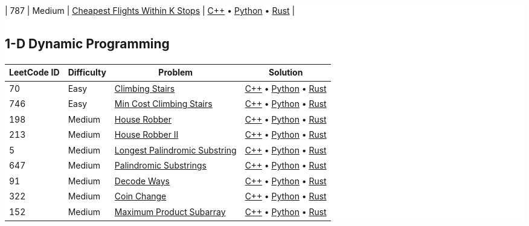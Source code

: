 | 787         | Medium     | [Cheapest Flights Within K Stops](https://leetcode.com/problems/cheapest-flights-within-k-stops/) | [C++](./12_Advanced_Graphs/06_Cheapest_Flights_Within_K_Stops/0787-cheapest-flights-within-k-stops.cpp) &bull; [Python](./12_Advanced_Graphs/06_Cheapest_Flights_Within_K_Stops/0787-cheapest-flights-within-k-stops.py) &bull; [Rust](./12_Advanced_Graphs/06_Cheapest_Flights_Within_K_Stops/0787-cheapest-flights-within-k-stops.rs) |

## 1-D Dynamic Programming

| LeetCode ID | Difficulty | Problem                                                                                         | Solution                                                                                                                                                                                                                                                                                                                                                  |
| ----------- | ---------- | ----------------------------------------------------------------------------------------------- | --------------------------------------------------------------------------------------------------------------------------------------------------------------------------------------------------------------------------------------------------------------------------------------------------------------------------------------------------------- |
| 70          | Easy       | [Climbing Stairs](https://leetcode.com/problems/climbing-stairs/)                               | [C++](./13_1-D_Dynamic_Programming/01_Climbing_Stairs/0070-climbing-stairs.cpp) &bull; [Python](./13_1-D_Dynamic_Programming/01_Climbing_Stairs/0070-climbing-stairs.py) &bull; [Rust](./13_1-D_Dynamic_Programming/01_Climbing_Stairs/0070-climbing-stairs.rs)                                                                                           |
| 746         | Easy       | [Min Cost Climbing Stairs](https://leetcode.com/problems/min-cost-climbing-stairs/)             | [C++](./13_1-D_Dynamic_Programming/02_Min_Cost_Climbing_Stairs/0746-min-cost-climbing-stairs.cpp) &bull; [Python](./13_1-D_Dynamic_Programming/02_Min_Cost_Climbing_Stairs/0746-min-cost-climbing-stairs.py) &bull; [Rust](./13_1-D_Dynamic_Programming/02_Min_Cost_Climbing_Stairs/0746-min-cost-climbing-stairs.rs)                                     |
| 198         | Medium     | [House Robber](https://leetcode.com/problems/house-robber/)                                     | [C++](./13_1-D_Dynamic_Programming/03_House_Robber/0198-house-robber.cpp) &bull; [Python](./13_1-D_Dynamic_Programming/03_House_Robber/0198-house-robber.py) &bull; [Rust](./13_1-D_Dynamic_Programming/03_House_Robber/0198-house-robber.rs)                                                                                                             |
| 213         | Medium     | [House Robber II](https://leetcode.com/problems/house-robber-ii/)                               | [C++](./13_1-D_Dynamic_Programming/04_House_Robber_II/0213-house-robber-ii.cpp) &bull; [Python](./13_1-D_Dynamic_Programming/04_House_Robber_II/0213-house-robber-ii.py) &bull; [Rust](./13_1-D_Dynamic_Programming/04_House_Robber_II/0213-house-robber-ii.rs)                                                                                           |
| 5           | Medium     | [Longest Palindromic Substring](https://leetcode.com/problems/longest-palindromic-substring/)   | [C++](./13_1-D_Dynamic_Programming/05_Longest_Palindromic_Substring/0005-longest-palindromic-substring.cpp) &bull; [Python](./13_1-D_Dynamic_Programming/05_Longest_Palindromic_Substring/0005-longest-palindromic-substring.py) &bull; [Rust](./13_1-D_Dynamic_Programming/05_Longest_Palindromic_Substring/0005-longest-palindromic-substring.rs)       |
| 647         | Medium     | [Palindromic Substrings](https://leetcode.com/problems/palindromic-substrings/)                 | [C++](./13_1-D_Dynamic_Programming/06_Palindromic_Substrings/0647-palindromic-substrings.cpp) &bull; [Python](./13_1-D_Dynamic_Programming/06_Palindromic_Substrings/0647-palindromic-substrings.py) &bull; [Rust](./13_1-D_Dynamic_Programming/06_Palindromic_Substrings/0647-palindromic-substrings.rs)                                                 |
| 91          | Medium     | [Decode Ways](https://leetcode.com/problems/decode-ways/)                                       | [C++](./13_1-D_Dynamic_Programming/07_Decode_Ways/0091-decode-ways.cpp) &bull; [Python](./13_1-D_Dynamic_Programming/07_Decode_Ways/0091-decode-ways.py) &bull; [Rust](./13_1-D_Dynamic_Programming/07_Decode_Ways/0091-decode-ways.rs)                                                                                                                   |
| 322         | Medium     | [Coin Change](https://leetcode.com/problems/coin-change/)                                       | [C++](./13_1-D_Dynamic_Programming/08_Coin_Change/0322-coin-change.cpp) &bull; [Python](./13_1-D_Dynamic_Programming/08_Coin_Change/0322-coin-change.py) &bull; [Rust](./13_1-D_Dynamic_Programming/08_Coin_Change/0322-coin-change.rs)                                                                                                                   |
| 152         | Medium     | [Maximum Product Subarray](https://leetcode.com/problems/maximum-product-subarray/)             | [C++](./13_1-D_Dynamic_Programming/09_Maximum_Product_Subarray/0152-maximum-product-subarray.cpp) &bull; [Python](./13_1-D_Dynamic_Programming/09_Maximum_Product_Subarray/0152-maximum-product-subarray.py) &bull; [Rust](./13_1-D_Dynamic_Programming/09_Maximum_Product_Subarray/0152-maximum-product-subarray.rs)                                     |
